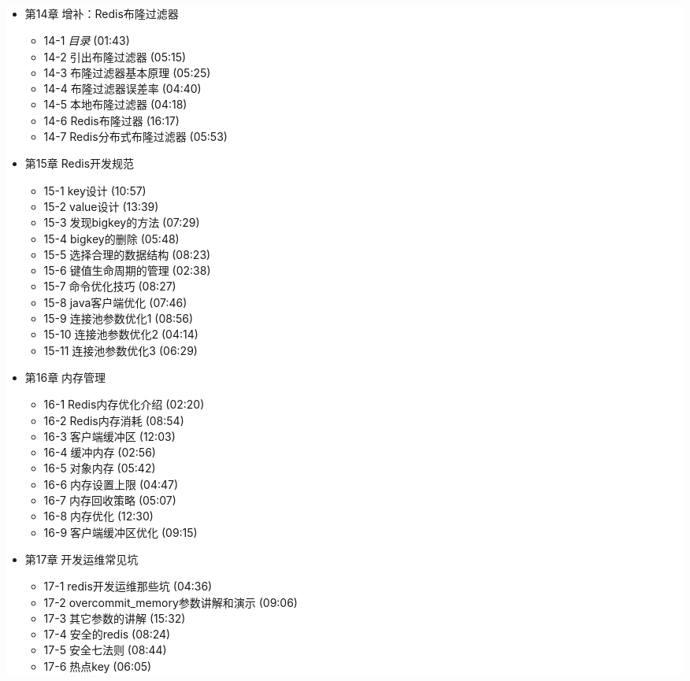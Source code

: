 + 第14章 增补：Redis布隆过滤器
  + 14-1 _目录_  (01:43)
  + 14-2 引出布隆过滤器  (05:15)
  + 14-3 布隆过滤器基本原理  (05:25)
  + 14-4 布隆过滤器误差率  (04:40)
  + 14-5 本地布隆过滤器  (04:18)
  + 14-6 Redis布隆过器  (16:17)
  + 14-7 Redis分布式布隆过滤器  (05:53)

+ 第15章 Redis开发规范
  + 15-1 key设计  (10:57)
  + 15-2 value设计  (13:39)
  + 15-3 发现bigkey的方法  (07:29)
  + 15-4 bigkey的删除  (05:48)
  + 15-5 选择合理的数据结构  (08:23)
  + 15-6 键值生命周期的管理  (02:38)
  + 15-7 命令优化技巧  (08:27)
  + 15-8 java客户端优化  (07:46)
  + 15-9 连接池参数优化1  (08:56)
  + 15-10 连接池参数优化2  (04:14)
  + 15-11 连接池参数优化3  (06:29)

+ 第16章 内存管理
  + 16-1 Redis内存优化介绍  (02:20)
  + 16-2 Redis内存消耗  (08:54)
  + 16-3 客户端缓冲区  (12:03)
  + 16-4 缓冲内存  (02:56)
  + 16-5 对象内存  (05:42)
  + 16-6 内存设置上限  (04:47)
  + 16-7 内存回收策略  (05:07)
  + 16-8 内存优化  (12:30)
  + 16-9 客户端缓冲区优化  (09:15)

+ 第17章 开发运维常见坑
  + 17-1 redis开发运维那些坑  (04:36)
  + 17-2 overcommit_memory参数讲解和演示  (09:06)
  + 17-3 其它参数的讲解  (15:32)
  + 17-4 安全的redis  (08:24)
  + 17-5 安全七法则  (08:44)
  + 17-6 热点key  (06:05)

